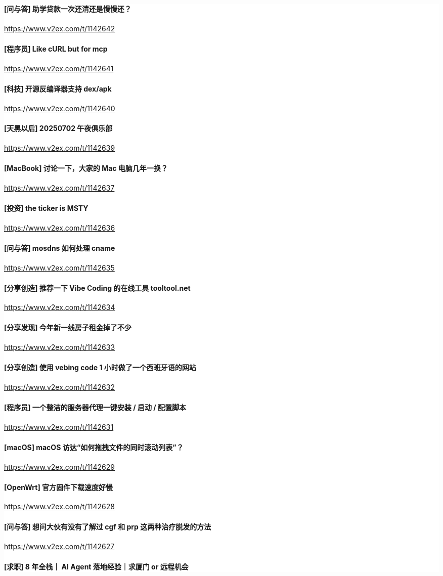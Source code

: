#### \[问与答\] 助学贷款一次还清还是慢慢还？

<span style="color: blue!80!green"><https://www.v2ex.com/t/1142642></span>

#### \[程序员\] Like cURL but for mcp

<span style="color: blue!80!green"><https://www.v2ex.com/t/1142641></span>

#### \[科技\] 开源反编译器支持 dex/apk

<span style="color: blue!80!green"><https://www.v2ex.com/t/1142640></span>

#### \[天黑以后\] 20250702 午夜俱乐部

<span style="color: blue!80!green"><https://www.v2ex.com/t/1142639></span>

#### \[MacBook\] 讨论一下，大家的 Mac 电脑几年一换？

<span style="color: blue!80!green"><https://www.v2ex.com/t/1142637></span>

#### \[投资\] the ticker is MSTY

<span style="color: blue!80!green"><https://www.v2ex.com/t/1142636></span>

#### \[问与答\] mosdns 如何处理 cname

<span style="color: blue!80!green"><https://www.v2ex.com/t/1142635></span>

#### \[分享创造\] 推荐一下 Vibe Coding 的在线工具 tooltool.net

<span style="color: blue!80!green"><https://www.v2ex.com/t/1142634></span>

#### \[分享发现\] 今年新一线房子租金掉了不少

<span style="color: blue!80!green"><https://www.v2ex.com/t/1142633></span>

#### \[分享创造\] 使用 vebing code 1 小时做了一个西班牙语的网站

<span style="color: blue!80!green"><https://www.v2ex.com/t/1142632></span>

#### \[程序员\] 一个整洁的服务器代理一键安装 / 启动 / 配置脚本

<span style="color: blue!80!green"><https://www.v2ex.com/t/1142631></span>

#### \[macOS\] macOS 访达“如何拖拽文件的同时滚动列表”？

<span style="color: blue!80!green"><https://www.v2ex.com/t/1142629></span>

#### \[OpenWrt\] 官方固件下载速度好慢

<span style="color: blue!80!green"><https://www.v2ex.com/t/1142628></span>

#### \[问与答\] 想问大伙有没有了解过 cgf 和 prp 这两种治疗脱发的方法

<span style="color: blue!80!green"><https://www.v2ex.com/t/1142627></span>

#### \[求职\] 8 年全栈｜ AI Agent 落地经验｜求厦门 or 远程机会

